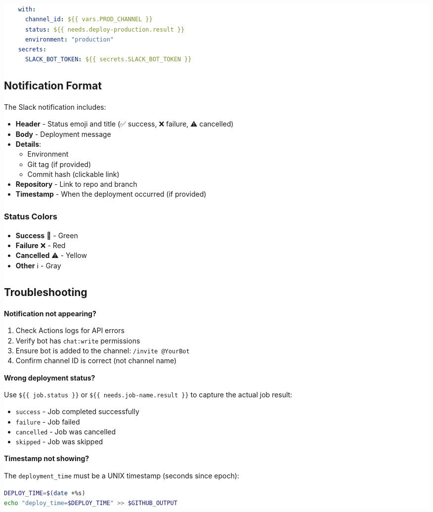 ```yaml
    with:
      channel_id: ${{ vars.PROD_CHANNEL }}
      status: ${{ needs.deploy-production.result }}
      environment: "production"
    secrets:
      SLACK_BOT_TOKEN: ${{ secrets.SLACK_BOT_TOKEN }}
```

## Notification Format

The Slack notification includes:

- **Header** - Status emoji and title (✅ success, ❌ failure, ⚠️ cancelled)
- **Body** - Deployment message
- **Details**:
  - Environment
  - Git tag (if provided)
  - Commit hash (clickable link)
- **Repository** - Link to repo and branch
- **Timestamp** - When the deployment occurred (if provided)

### Status Colors

- **Success** 🚀 - Green
- **Failure** ❌ - Red
- **Cancelled** ⚠️ - Yellow
- **Other** ℹ️ - Gray

## Troubleshooting

**Notification not appearing?**

1. Check Actions logs for API errors
2. Verify bot has `chat:write` permissions
3. Ensure bot is added to the channel: `/invite @YourBot`
4. Confirm channel ID is correct (not channel name)

**Wrong deployment status?**

Use `${{ job.status }}` or `${{ needs.job-name.result }}` to capture the actual job result:
- `success` - Job completed successfully
- `failure` - Job failed
- `cancelled` - Job was cancelled
- `skipped` - Job was skipped

**Timestamp not showing?**

The `deployment_time` must be a UNIX timestamp (seconds since epoch):
```bash
DEPLOY_TIME=$(date +%s)
echo "deploy_time=$DEPLOY_TIME" >> $GITHUB_OUTPUT
```

